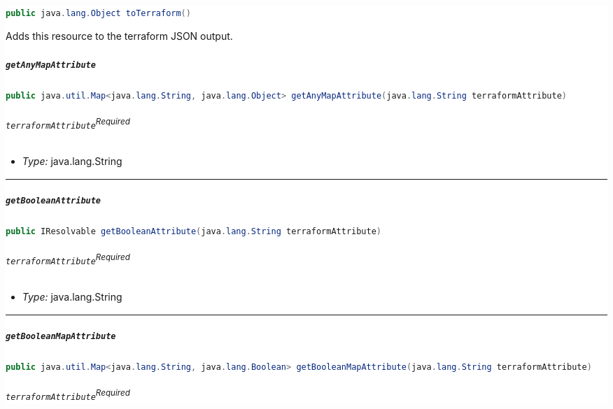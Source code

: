 ```java
public java.lang.Object toTerraform()
```

Adds this resource to the terraform JSON output.

##### `getAnyMapAttribute` <a name="getAnyMapAttribute" id="rhizo-co-terraform-provider-oci.dataOciDataSafeMaskingReportsMaskedColumn.DataOciDataSafeMaskingReportsMaskedColumn.getAnyMapAttribute"></a>

```java
public java.util.Map<java.lang.String, java.lang.Object> getAnyMapAttribute(java.lang.String terraformAttribute)
```

###### `terraformAttribute`<sup>Required</sup> <a name="terraformAttribute" id="rhizo-co-terraform-provider-oci.dataOciDataSafeMaskingReportsMaskedColumn.DataOciDataSafeMaskingReportsMaskedColumn.getAnyMapAttribute.parameter.terraformAttribute"></a>

- *Type:* java.lang.String

---

##### `getBooleanAttribute` <a name="getBooleanAttribute" id="rhizo-co-terraform-provider-oci.dataOciDataSafeMaskingReportsMaskedColumn.DataOciDataSafeMaskingReportsMaskedColumn.getBooleanAttribute"></a>

```java
public IResolvable getBooleanAttribute(java.lang.String terraformAttribute)
```

###### `terraformAttribute`<sup>Required</sup> <a name="terraformAttribute" id="rhizo-co-terraform-provider-oci.dataOciDataSafeMaskingReportsMaskedColumn.DataOciDataSafeMaskingReportsMaskedColumn.getBooleanAttribute.parameter.terraformAttribute"></a>

- *Type:* java.lang.String

---

##### `getBooleanMapAttribute` <a name="getBooleanMapAttribute" id="rhizo-co-terraform-provider-oci.dataOciDataSafeMaskingReportsMaskedColumn.DataOciDataSafeMaskingReportsMaskedColumn.getBooleanMapAttribute"></a>

```java
public java.util.Map<java.lang.String, java.lang.Boolean> getBooleanMapAttribute(java.lang.String terraformAttribute)
```

###### `terraformAttribute`<sup>Required</sup> <a name="terraformAttribute" id="rhizo-co-terraform-provider-oci.dataOciDataSafeMaskingReportsMaskedColumn.DataOciDataSafeMaskingReportsMaskedColumn.getBooleanMapAttribute.parameter.terraformAttribute"></a>
